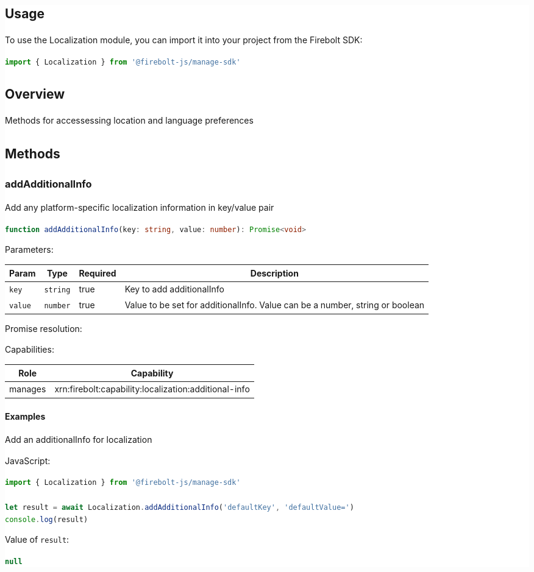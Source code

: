 ## Usage

To use the Localization module, you can import it into your project from the Firebolt SDK:

```javascript
import { Localization } from '@firebolt-js/manage-sdk'
```

## Overview

Methods for accessessing location and language preferences

## Methods

### addAdditionalInfo

Add any platform-specific localization information in key/value pair

```typescript
function addAdditionalInfo(key: string, value: number): Promise<void>
```

Parameters:

| Param   | Type     | Required | Description                                                                  |
| ------- | -------- | -------- | ---------------------------------------------------------------------------- |
| `key`   | `string` | true     | Key to add additionalInfo                                                    |
| `value` | `number` | true     | Value to be set for additionalInfo. Value can be a number, string or boolean |

Promise resolution:

Capabilities:

| Role    | Capability                                           |
| ------- | ---------------------------------------------------- |
| manages | xrn:firebolt:capability:localization:additional-info |

#### Examples

Add an additionalInfo for localization

JavaScript:

```javascript
import { Localization } from '@firebolt-js/manage-sdk'

let result = await Localization.addAdditionalInfo('defaultKey', 'defaultValue=')
console.log(result)
```

Value of `result`:

```javascript
null
```
